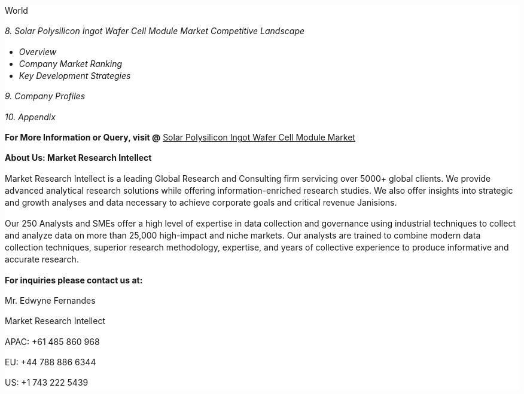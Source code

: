World</span></em></li></ul><p><em><span class="font-[700]">8. Solar Polysilicon Ingot Wafer Cell Module Market Competitive Landscape</span></em></p><ul><li><em><span class="">Overview</span></em></li><li><em><span class="">Company Market Ranking</span></em></li><li><em><span class="">Key Development Strategies</span></em></li></ul><p><em><span class="font-[700]">9. Company Profiles</span></em></p><p><em><span class="font-[700]">10. Appendix</span></em></p><p><span class="font-[700]"><strong>For More Information or Query, visit&nbsp;@</strong>&nbsp;</span><span class="font-[700]"><a href="https://www.marketresearchintellect.com/product/global-solar-polysilicon-ingot-wafer-cell-module-market-size-and-forecast/?utm_source=Linkedin&utm_medium=842" target="_blank" data-tracking-control-name="article-ssr-frontend-pulse_little-text-block" data-tracking-will-navigate="" data-test-link="">Solar Polysilicon Ingot Wafer Cell Module Market</a></span></p><p><strong><span class="font-[700]">About Us: Market Research Intellect</span></strong></p><p><span class="">Market Research Intellect is a leading Global Research and Consulting firm servicing over 5000+ global clients. We provide advanced analytical research solutions while offering information-enriched research studies.&nbsp;</span>We also offer insights into strategic and growth analyses and data necessary to achieve corporate goals and critical revenue Janisions.</p><p><span class="">Our 250 Analysts and SMEs offer a high level of expertise in data collection and governance using industrial techniques to collect and analyze data on more than 25,000 high-impact and niche markets. Our analysts are trained to combine modern data collection techniques, superior research methodology, expertise, and years of collective experience to produce informative and accurate research.</span></p><p><strong>For inquiries please contact us at:</strong></p><p>Mr. Edwyne Fernandes</p><p>Market Research Intellect</p><p>APAC: +61 485 860 968</p><p>EU: +44 788 886 6344</p><p>US: +1 743 222 5439</p>
